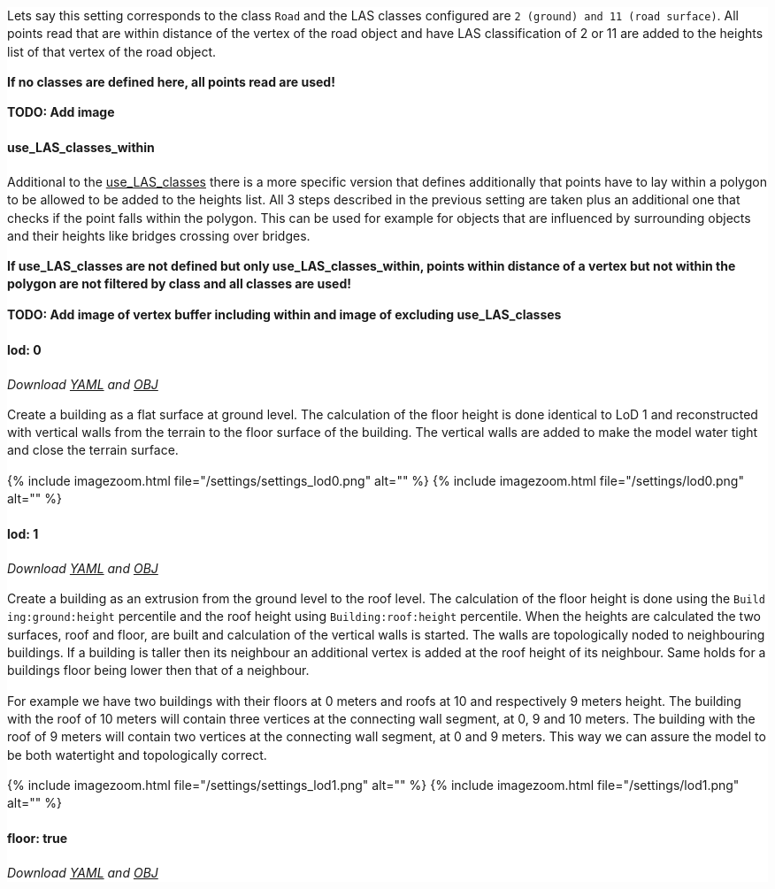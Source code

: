 Lets say this setting corresponds to the class `Road` and the LAS classes configured are `2 (ground) and 11 (road surface)`. All points read that are within distance of the vertex of the road object and have LAS classification of 2 or 11 are added to the heights list of that vertex of the road object.

**If no classes are defined here, all points read are used!**

**TODO: Add image**

#### use_LAS_classes_within
Additional to the [use_LAS_classes](#use_las_classes) there is a more specific version that defines additionally that points have to lay within a polygon to be allowed to be added to the heights list. All 3 steps described in the previous setting are taken plus an additional one that checks if the point falls within the polygon. This can be used for example for objects that are influenced by surrounding objects and their heights like bridges crossing over bridges.

**If use_LAS_classes are not defined but only use_LAS_classes_within, points within distance of a vertex but not within the polygon are not filtered by class and all classes are used!**

**TODO: Add image of vertex buffer including within and image of excluding use_LAS_classes**

#### lod: 0
*Download [YAML]({{site.baseurl}}/assets/configs/lod0.yml) and [OBJ]({{site.baseurl}}/assets/configs/lod0.obj)*

Create a building as a flat surface at ground level. The calculation of the floor height is done identical to LoD 1 and reconstructed with vertical walls from the terrain to the floor surface of the building. The vertical walls are added to make the model water tight and close the terrain surface.

{% include imagezoom.html file="/settings/settings_lod0.png" alt="" %}
{% include imagezoom.html file="/settings/lod0.png" alt="" %}

#### lod: 1
*Download [YAML]({{site.baseurl}}/assets/configs/lod1.yml) and [OBJ]({{site.baseurl}}/assets/configs/lod1.obj)*

Create a building as an extrusion from the ground level to the roof level. The calculation of the floor height is done using the `Building:ground:height` percentile and the roof height using `Building:roof:height` percentile. When the heights are calculated the two surfaces, roof and floor, are built and calculation of the vertical walls is started. The walls are topologically noded to neighbouring buildings. If a building is taller then its neighbour an additional vertex is added at the roof height of its neighbour. Same holds for a buildings floor being lower then that of a neighbour. 

For example we have two buildings with their floors at 0 meters and roofs at 10 and respectively 9 meters height. The building with the roof of 10 meters will contain three vertices at the connecting wall segment, at 0, 9 and 10 meters. The building with the roof of 9 meters will contain two vertices at the connecting wall segment, at 0 and 9 meters. This way we can assure the model to be both watertight and topologically correct.

{% include imagezoom.html file="/settings/settings_lod1.png" alt="" %}
{% include imagezoom.html file="/settings/lod1.png" alt="" %}

#### floor: true
*Download [YAML]({{site.baseurl}}/assets/configs/floor_true.yml) and [OBJ]({{site.baseurl}}/assets/configs/floor_true.obj)*
